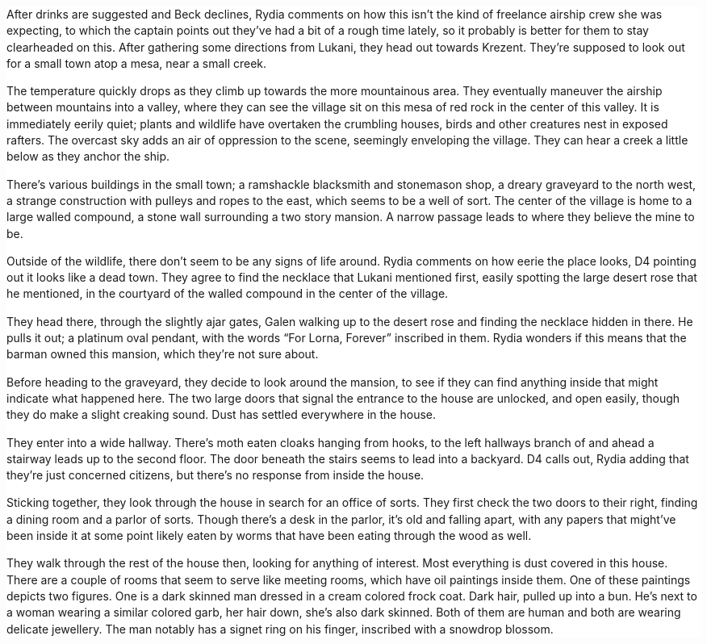   

After drinks are suggested and Beck declines, Rydia comments on how this isn’t the kind of freelance airship crew she was expecting, to which the captain points out they’ve had a bit of a rough time lately, so it probably is better for them to stay clearheaded on this. After gathering some directions from Lukani, they head out towards Krezent. They’re supposed to look out for a small town atop a mesa, near a small creek.

  

The temperature quickly drops as they climb up towards the more mountainous area. They eventually maneuver the airship between mountains into a valley, where they can see the village sit on this mesa of red rock in the center of this valley. It is immediately eerily quiet; plants and wildlife have overtaken the crumbling houses, birds and other creatures nest in exposed rafters. The overcast sky adds an air of oppression to the scene, seemingly enveloping the village. They can hear a creek a little below as they anchor the ship.

  

There’s various buildings in the small town; a ramshackle blacksmith and stonemason shop, a dreary graveyard to the north west, a strange construction with pulleys and ropes to the east, which seems to be a well of sort. The center of the village is home to a large walled compound, a stone wall surrounding a two story mansion. A narrow passage leads to where they believe the mine to be.

  

Outside of the wildlife, there don’t seem to be any signs of life around. Rydia comments on how eerie the place looks, D4 pointing out it looks like a dead town. They agree to find the necklace that Lukani mentioned first, easily spotting the large desert rose that he mentioned, in the courtyard of the walled compound in the center of the village.

  

They head there, through the slightly ajar gates, Galen walking up to the desert rose and finding the necklace hidden in there. He pulls it out; a platinum oval pendant, with the words “For Lorna, Forever” inscribed in them. Rydia wonders if this means that the barman owned this mansion, which they’re not sure about.

  

Before heading to the graveyard, they decide to look around the mansion, to see if they can find anything inside that might indicate what happened here. The two large doors that signal the entrance to the house are unlocked, and open easily, though they do make a slight creaking sound. Dust has settled everywhere in the house.

  

They enter into a wide hallway. There’s moth eaten cloaks hanging from hooks, to the left hallways branch of and ahead a stairway leads up to the second floor. The door beneath the stairs seems to lead into a backyard. D4 calls out, Rydia adding that they’re just concerned citizens, but there’s no response from inside the house.

  

Sticking together, they look through the house in search for an office of sorts. They first check the two doors to their right, finding a dining room and a parlor of sorts. Though there’s a desk in the parlor, it’s old and falling apart, with any papers that might’ve been inside it at some point likely eaten by worms that have been eating through the wood as well.

  

They walk through the rest of the house then, looking for anything of interest. Most everything is dust covered in this house. There are a couple of rooms that seem to serve like meeting rooms, which have oil paintings inside them. One of these paintings depicts two figures. One is a dark skinned man dressed in a cream colored frock coat. Dark hair, pulled up into a bun. He’s next to a woman wearing a similar colored garb, her hair down, she’s also dark skinned. Both of them are human and both are wearing delicate jewellery. The man notably has a signet ring on his finger, inscribed with a snowdrop blossom.
